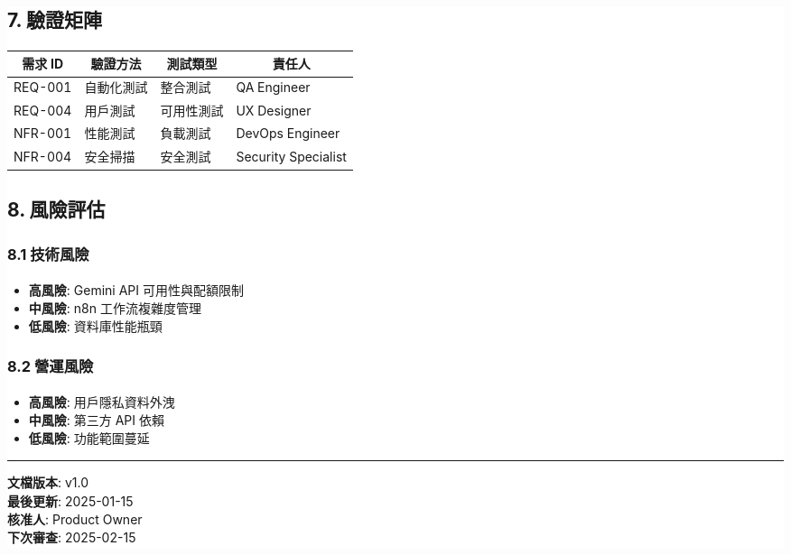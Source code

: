 ## 7. 驗證矩陣

| 需求 ID | 驗證方法 | 測試類型 | 責任人 |
|---------|----------|----------|---------|
| REQ-001 | 自動化測試 | 整合測試 | QA Engineer |
| REQ-004 | 用戶測試 | 可用性測試 | UX Designer |
| NFR-001 | 性能測試 | 負載測試 | DevOps Engineer |
| NFR-004 | 安全掃描 | 安全測試 | Security Specialist |

## 8. 風險評估

### 8.1 技術風險

- **高風險**: Gemini API 可用性與配額限制
- **中風險**: n8n 工作流複雜度管理
- **低風險**: 資料庫性能瓶頸

### 8.2 營運風險

- **高風險**: 用戶隱私資料外洩
- **中風險**: 第三方 API 依賴
- **低風險**: 功能範圍蔓延

---
**文檔版本**: v1.0  
**最後更新**: 2025-01-15  
**核准人**: Product Owner  
**下次審查**: 2025-02-15